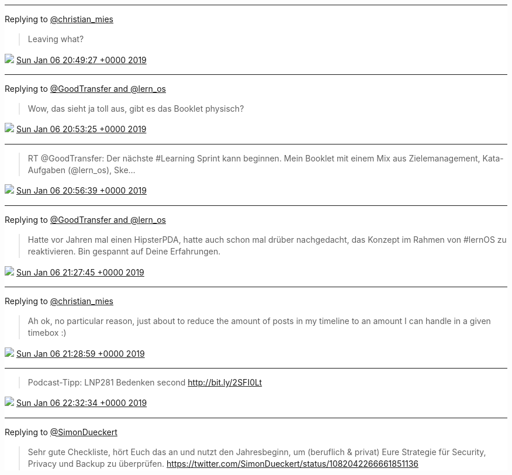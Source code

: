 ----

Replying to [@christian_mies](https://twitter.com/christian_mies/status/1082013641451470849)

> Leaving what?

<img src="media/tweet.ico" width="12" /> [Sun Jan 06 20:49:27 +0000 2019](https://twitter.com/SimonDueckert/status/1082016317081817089)

----

Replying to [@GoodTransfer and @lern_os](https://twitter.com/GoodTransfer/status/1081960635490029569)

> Wow, das sieht ja toll aus, gibt es das Booklet physisch?

<img src="media/tweet.ico" width="12" /> [Sun Jan 06 20:53:25 +0000 2019](https://twitter.com/SimonDueckert/status/1082017316538335232)

----

> RT @GoodTransfer: Der nächste #Learning Sprint kann beginnen. Mein Booklet mit einem Mix aus Zielemanagement, Kata-Aufgaben (@lern_os), Ske…

<img src="media/tweet.ico" width="12" /> [Sun Jan 06 20:56:39 +0000 2019](https://twitter.com/SimonDueckert/status/1082018130132639745)

----

Replying to [@GoodTransfer and @lern_os](https://twitter.com/GoodTransfer/status/1082019808554700802)

> Hatte vor Jahren mal einen HipsterPDA, hatte auch schon mal drüber nachgedacht, das Konzept im Rahmen von #lernOS zu reaktivieren. Bin gespannt auf Deine Erfahrungen.

<img src="media/tweet.ico" width="12" /> [Sun Jan 06 21:27:45 +0000 2019](https://twitter.com/SimonDueckert/status/1082025954019627008)

----

Replying to [@christian_mies](https://twitter.com/christian_mies/status/1082021197364281349)

> Ah ok, no particular reason, just about to reduce the amount of posts in my timeline to an amount I can handle in a given timebox :)

<img src="media/tweet.ico" width="12" /> [Sun Jan 06 21:28:59 +0000 2019](https://twitter.com/SimonDueckert/status/1082026267325665281)

----

> Podcast-Tipp: LNP281 Bedenken second http://bit.ly/2SFI0Lt

<img src="media/tweet.ico" width="12" /> [Sun Jan 06 22:32:34 +0000 2019](https://twitter.com/SimonDueckert/status/1082042266661851136)

----

Replying to [@SimonDueckert](https://twitter.com/SimonDueckert/status/1082042266661851136)

> Sehr gute Checkliste, hört Euch das an und nutzt den Jahresbeginn, um (beruflich &amp; privat) Eure Strategie für Security, Privacy und Backup zu überprüfen. https://twitter.com/SimonDueckert/status/1082042266661851136
